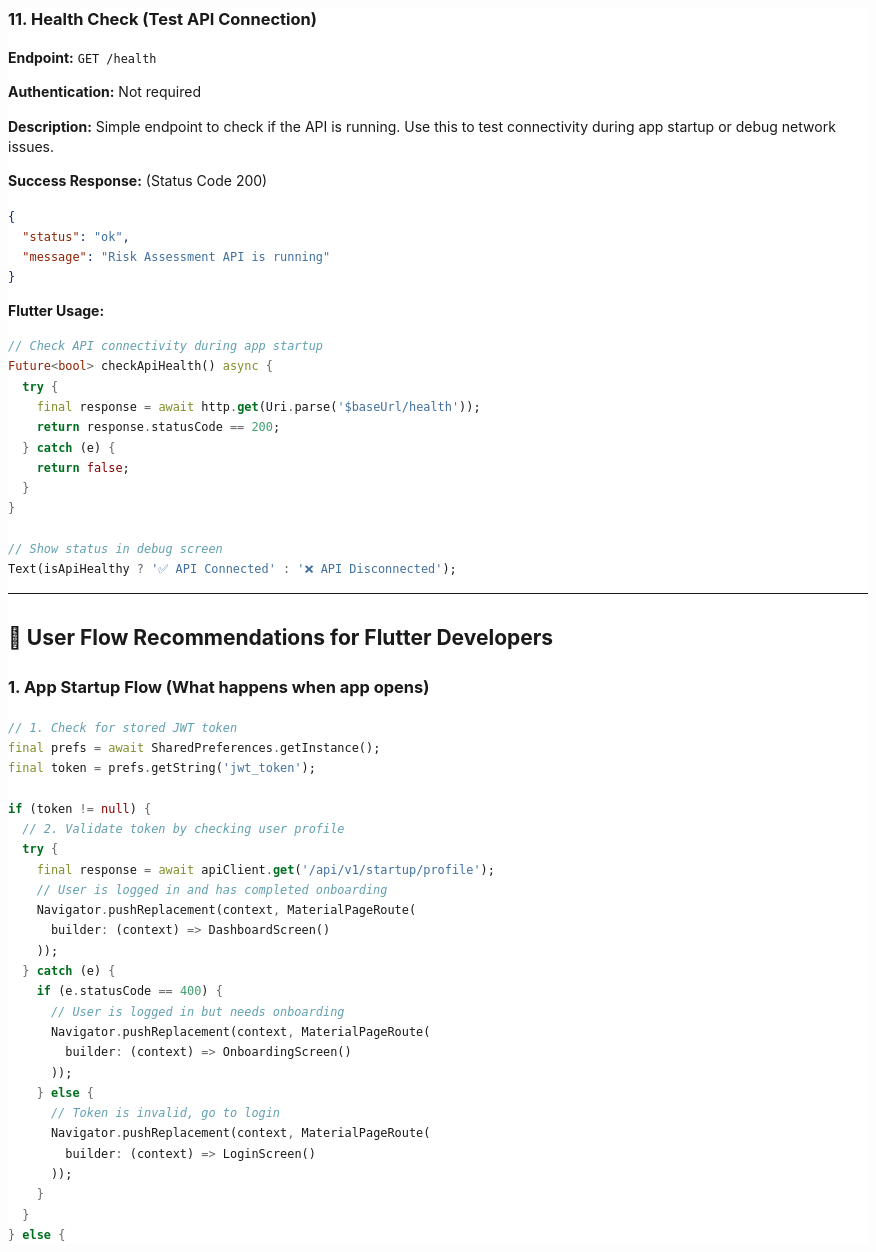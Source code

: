 ### 11. Health Check (Test API Connection)

**Endpoint:** `GET /health`

**Authentication:** Not required

**Description:** Simple endpoint to check if the API is running. Use this to test connectivity during app startup or debug network issues.

**Success Response:** (Status Code 200)
```json
{
  "status": "ok",
  "message": "Risk Assessment API is running"
}
```

**Flutter Usage:**
```dart
// Check API connectivity during app startup
Future<bool> checkApiHealth() async {
  try {
    final response = await http.get(Uri.parse('$baseUrl/health'));
    return response.statusCode == 200;
  } catch (e) {
    return false;
  }
}

// Show status in debug screen
Text(isApiHealthy ? '✅ API Connected' : '❌ API Disconnected');
```

---

## 🎯 User Flow Recommendations for Flutter Developers

### 1. App Startup Flow (What happens when app opens)
```dart
// 1. Check for stored JWT token
final prefs = await SharedPreferences.getInstance();
final token = prefs.getString('jwt_token');

if (token != null) {
  // 2. Validate token by checking user profile
  try {
    final response = await apiClient.get('/api/v1/startup/profile');
    // User is logged in and has completed onboarding
    Navigator.pushReplacement(context, MaterialPageRoute(
      builder: (context) => DashboardScreen()
    ));
  } catch (e) {
    if (e.statusCode == 400) {
      // User is logged in but needs onboarding
      Navigator.pushReplacement(context, MaterialPageRoute(
        builder: (context) => OnboardingScreen()
      ));
    } else {
      // Token is invalid, go to login
      Navigator.pushReplacement(context, MaterialPageRoute(
        builder: (context) => LoginScreen()
      ));
    }
  }
} else {
```